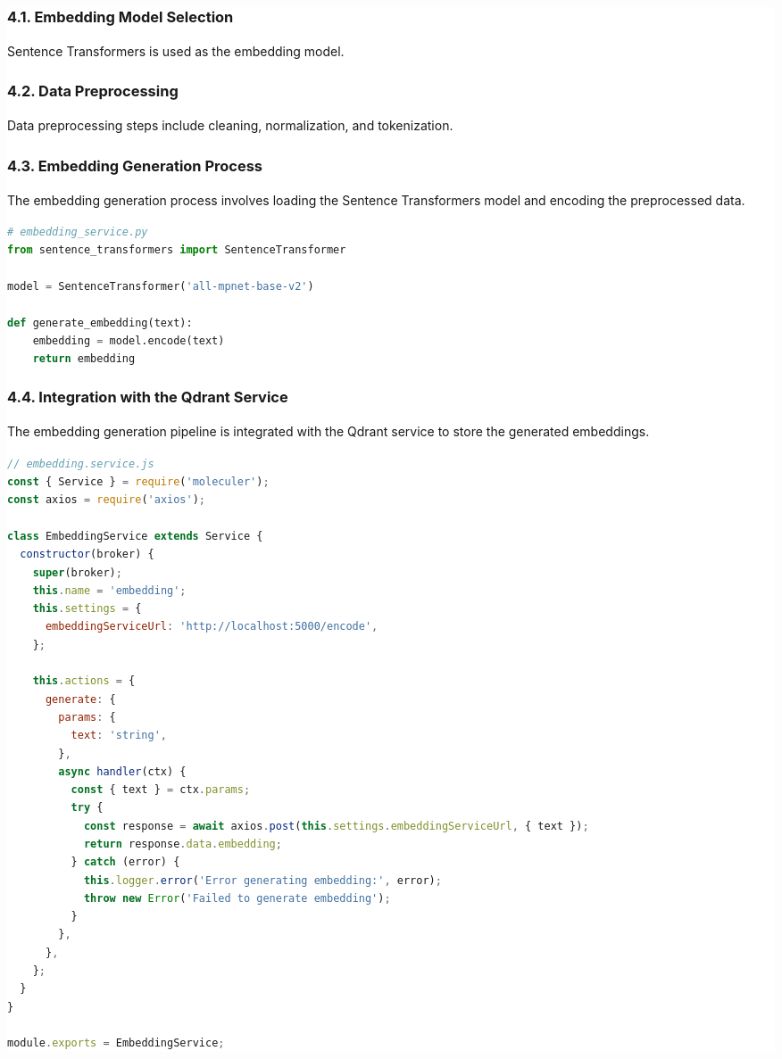 ### 4.1. Embedding Model Selection

Sentence Transformers is used as the embedding model.

### 4.2. Data Preprocessing

Data preprocessing steps include cleaning, normalization, and tokenization.

### 4.3. Embedding Generation Process

The embedding generation process involves loading the Sentence Transformers model and encoding the preprocessed data.

```python
# embedding_service.py
from sentence_transformers import SentenceTransformer

model = SentenceTransformer('all-mpnet-base-v2')

def generate_embedding(text):
    embedding = model.encode(text)
    return embedding
```

### 4.4. Integration with the Qdrant Service

The embedding generation pipeline is integrated with the Qdrant service to store the generated embeddings.

```javascript
// embedding.service.js
const { Service } = require('moleculer');
const axios = require('axios');

class EmbeddingService extends Service {
  constructor(broker) {
    super(broker);
    this.name = 'embedding';
    this.settings = {
      embeddingServiceUrl: 'http://localhost:5000/encode',
    };

    this.actions = {
      generate: {
        params: {
          text: 'string',
        },
        async handler(ctx) {
          const { text } = ctx.params;
          try {
            const response = await axios.post(this.settings.embeddingServiceUrl, { text });
            return response.data.embedding;
          } catch (error) {
            this.logger.error('Error generating embedding:', error);
            throw new Error('Failed to generate embedding');
          }
        },
      },
    };
  }
}

module.exports = EmbeddingService;
```
